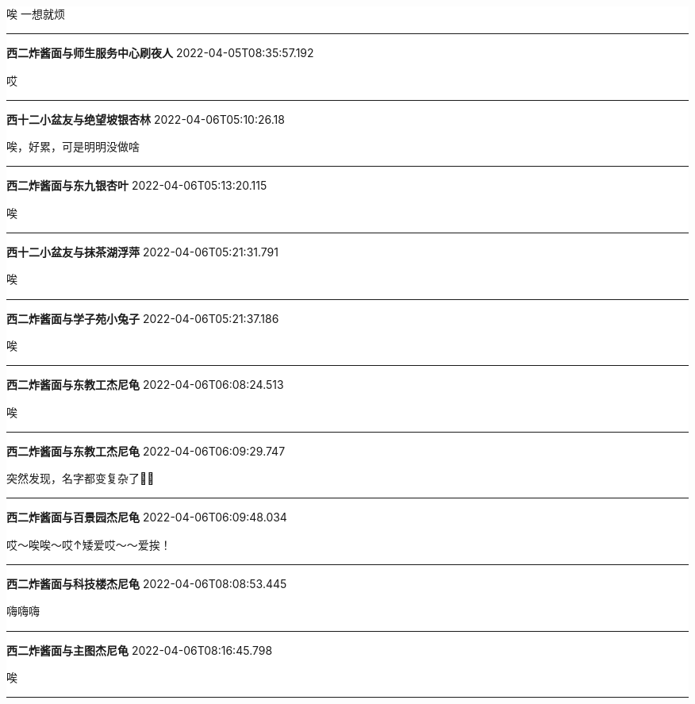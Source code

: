 唉 一想就烦

---

**西二炸酱面与师生服务中心刷夜人** 2022-04-05T08:35:57.192

哎

---

**西十二小盆友与绝望坡银杏林** 2022-04-06T05:10:26.18

唉，好累，可是明明没做啥

---

**西二炸酱面与东九银杏叶** 2022-04-06T05:13:20.115

唉

---

**西十二小盆友与抹茶湖浮萍** 2022-04-06T05:21:31.791

唉

---

**西二炸酱面与学子苑小兔子** 2022-04-06T05:21:37.186

唉

---

**西二炸酱面与东教工杰尼龟** 2022-04-06T06:08:24.513

唉

---

**西二炸酱面与东教工杰尼龟** 2022-04-06T06:09:29.747

突然发现，名字都变复杂了🤣🤣

---

**西二炸酱面与百景园杰尼龟** 2022-04-06T06:09:48.034

哎～唉唉～哎↑矮爱哎～～爱挨！

---

**西二炸酱面与科技楼杰尼龟** 2022-04-06T08:08:53.445

嗨嗨嗨

---

**西二炸酱面与主图杰尼龟** 2022-04-06T08:16:45.798

唉

---
